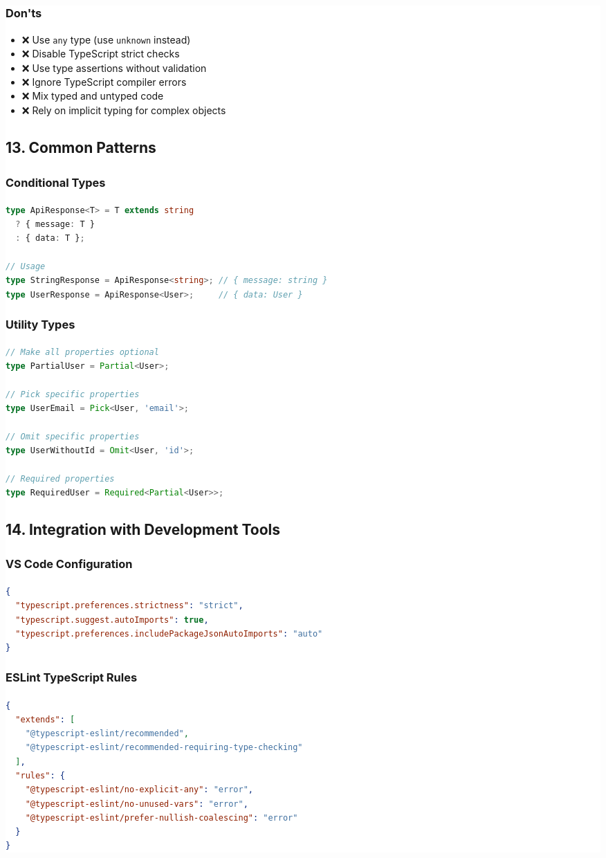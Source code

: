 ### Don'ts
- ❌ Use `any` type (use `unknown` instead)
- ❌ Disable TypeScript strict checks
- ❌ Use type assertions without validation
- ❌ Ignore TypeScript compiler errors
- ❌ Mix typed and untyped code
- ❌ Rely on implicit typing for complex objects

## 13. Common Patterns

### Conditional Types
```typescript
type ApiResponse<T> = T extends string 
  ? { message: T }
  : { data: T };

// Usage
type StringResponse = ApiResponse<string>; // { message: string }
type UserResponse = ApiResponse<User>;     // { data: User }
```

### Utility Types
```typescript
// Make all properties optional
type PartialUser = Partial<User>;

// Pick specific properties
type UserEmail = Pick<User, 'email'>;

// Omit specific properties
type UserWithoutId = Omit<User, 'id'>;

// Required properties
type RequiredUser = Required<Partial<User>>;
```

## 14. Integration with Development Tools

### VS Code Configuration
```json
{
  "typescript.preferences.strictness": "strict",
  "typescript.suggest.autoImports": true,
  "typescript.preferences.includePackageJsonAutoImports": "auto"
}
```

### ESLint TypeScript Rules
```json
{
  "extends": [
    "@typescript-eslint/recommended",
    "@typescript-eslint/recommended-requiring-type-checking"
  ],
  "rules": {
    "@typescript-eslint/no-explicit-any": "error",
    "@typescript-eslint/no-unused-vars": "error",
    "@typescript-eslint/prefer-nullish-coalescing": "error"
  }
}
```
